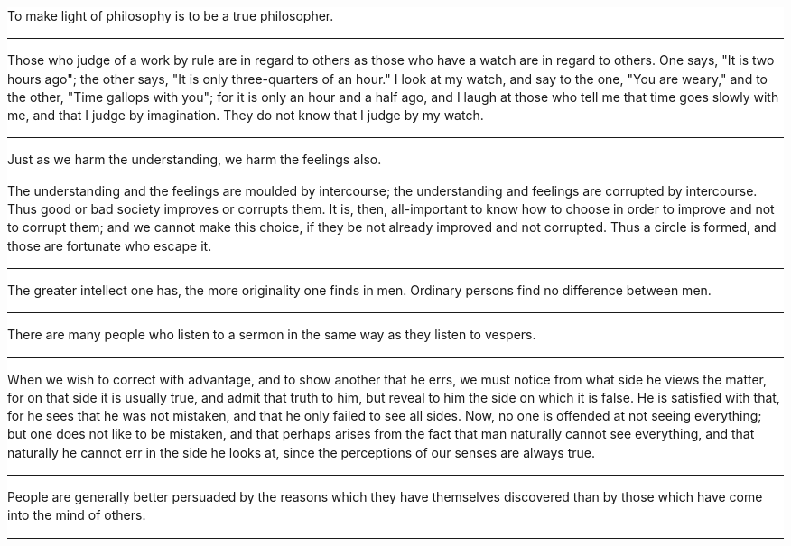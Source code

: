 To make light of philosophy is to be a true philosopher.


---



Those who judge of a work by rule are in regard to others as those who have a watch are in regard to others. One says, "It is two hours ago"; the other says, "It is only three-quarters of an hour." I look at my watch, and say to the one, "You are weary," and to the other, "Time gallops with you"; for it  is only an hour and a half ago, and I laugh at those who tell me that time goes slowly with me, and that I judge by imagination. They do not know that I judge by my watch.


---



Just as we harm the understanding, we harm the feelings also.

The understanding and the feelings are moulded by intercourse; the understanding and feelings are corrupted by intercourse. Thus good or bad society improves or corrupts them. It is, then, all-important to know how to choose in order to improve and not to corrupt them; and we cannot make this choice, if they be not already improved and not corrupted. Thus a circle is formed, and those are fortunate who escape it.


---



The greater intellect one has, the more originality one finds in men. Ordinary persons find no difference between men.


---



There are many people who listen to a sermon in the same way as they listen to vespers.


---



When we wish to correct with advantage, and to show another that he errs, we must notice from what side he views the matter, for on that side it is usually true, and admit that truth to him, but reveal to him the side on which it is false. He is satisfied with that, for he sees that he was not mistaken, and that he only failed to see all sides. Now, no one is offended at not seeing everything; but one does not like to be mistaken, and that perhaps arises from the fact that man naturally cannot see everything, and that naturally he cannot err in the side he looks at, since the perceptions of our senses are always true.


---



People are generally better persuaded by the reasons which they have themselves discovered than by those which have come into the mind of others.


---
